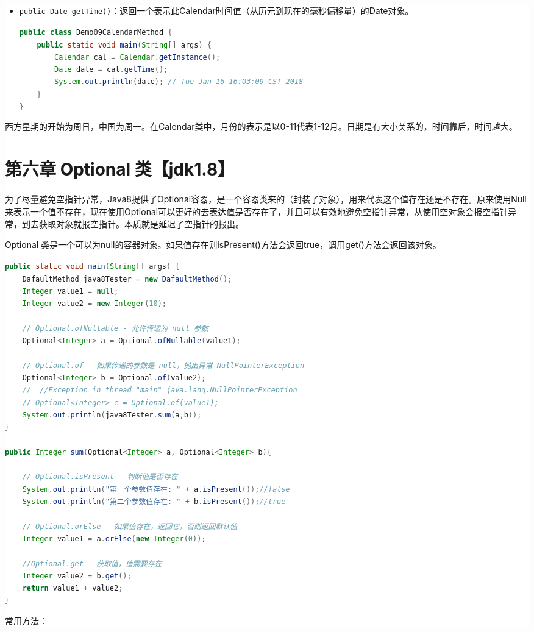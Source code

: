 * `public Date getTime()`：返回一个表示此Calendar时间值（从历元到现在的毫秒偏移量）的Date对象。

  ```java
  public class Demo09CalendarMethod {
      public static void main(String[] args) {
          Calendar cal = Calendar.getInstance();
          Date date = cal.getTime();
          System.out.println(date); // Tue Jan 16 16:03:09 CST 2018
      }
  }
  ```

西方星期的开始为周日，中国为周一。在Calendar类中，月份的表示是以0-11代表1-12月。日期是有大小关系的，时间靠后，时间越大。

# 第六章 Optional 类【jdk1.8】

为了尽量避免空指针异常，Java8提供了Optional容器，是一个容器类来的（封装了对象），用来代表这个值存在还是不存在。原来使用Null来表示一个值不存在，现在使用Optional可以更好的去表达值是否存在了，并且可以有效地避免空指针异常，从使用空对象会报空指针异常，到去获取对象就报空指针。本质就是延迟了空指针的报出。

Optional 类是一个可以为null的容器对象。如果值存在则isPresent()方法会返回true，调用get()方法会返回该对象。

```java
public static void main(String[] args) {
    DafaultMethod java8Tester = new DafaultMethod();
    Integer value1 = null;
    Integer value2 = new Integer(10);

    // Optional.ofNullable - 允许传递为 null 参数
    Optional<Integer> a = Optional.ofNullable(value1);

    // Optional.of - 如果传递的参数是 null，抛出异常 NullPointerException
    Optional<Integer> b = Optional.of(value2);
    //  //Exception in thread "main" java.lang.NullPointerException
    // Optional<Integer> c = Optional.of(value1);
    System.out.println(java8Tester.sum(a,b));
}

public Integer sum(Optional<Integer> a, Optional<Integer> b){

    // Optional.isPresent - 判断值是否存在
    System.out.println("第一个参数值存在: " + a.isPresent());//false
    System.out.println("第二个参数值存在: " + b.isPresent());//true

    // Optional.orElse - 如果值存在，返回它，否则返回默认值
    Integer value1 = a.orElse(new Integer(0));

    //Optional.get - 获取值，值需要存在
    Integer value2 = b.get();
    return value1 + value2;
}
```

常用方法：
